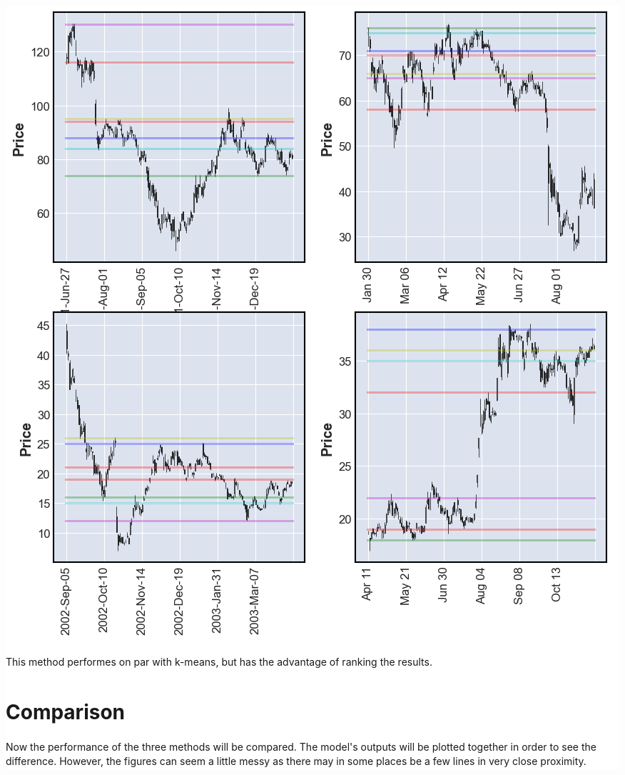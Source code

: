 ![png](../../assets/2021-07-09-support-resistance_files/2021-07-09-support-resistance_21_0.png)
    


This method performes on par with k-means, but has the advantage of ranking the results.

# Comparison
Now the performance of the three methods will be compared. The model's outputs will be plotted together in order to see the difference. However, the figures can seem a little messy as there may in some places be a few lines in very close proximity.
